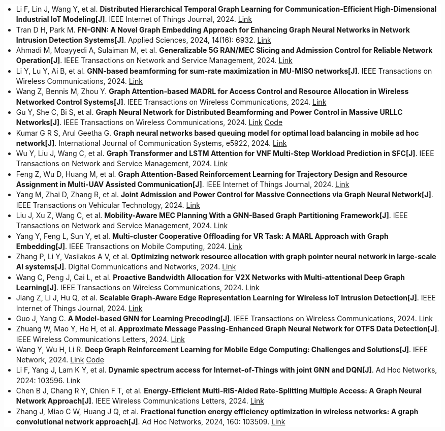 * Li F, Lin J, Wang Y, et al. <b>Distributed Hierarchical Temporal Graph Learning for Communication-Efficient High-Dimensional Industrial IoT Modeling[J]</b>. IEEE Internet of Things Journal, 2024. [Link](https://ieeexplore.ieee.org/abstract/document/10533257/)
* Tran D H, Park M. <b>FN-GNN: A Novel Graph Embedding Approach for Enhancing Graph Neural Networks in Network Intrusion Detection Systems[J]</b>. Applied Sciences, 2024, 14(16): 6932. [Link](https://www.mdpi.com/2076-3417/14/16/6932)
* Ahmadi M, Moayyedi A, Sulaiman M, et al. <b>Generalizable 5G RAN/MEC Slicing and Admission Control for Reliable Network Operation[J]</b>. IEEE Transactions on Network and Service Management, 2024. [Link](https://ieeexplore.ieee.org/abstract/document/10620027/)
* Li Y, Lu Y, Ai B, et al. <b>GNN-based beamforming for sum-rate maximization in MU-MISO networks[J]</b>. IEEE Transactions on Wireless Communications, 2024. [Link](https://ieeexplore.ieee.org/abstract/document/10430085/)
* Wang Z, Bennis M, Zhou Y. <b>Graph Attention-based MADRL for Access Control and Resource Allocation in Wireless Networked Control Systems[J]</b>. IEEE Transactions on Wireless Communications, 2024. [Link](https://ieeexplore.ieee.org/abstract/document/10632058/)
* Gu Y, She C, Bi S, et al. <b>Graph Neural Network for Distributed Beamforming and Power Control in Massive URLLC Networks[J]</b>. IEEE Transactions on Wireless Communications, 2024. [Link](https://ieeexplore.ieee.org/abstract/document/10419173/) [Code](https://github.com/Yifan-Gu-SZU/G4U-GNN-for-mURLLC)
* Kumar G R S, Arul Geetha G. <b>Graph neural networks based queuing model for optimal load balancing in mobile ad hoc network[J]</b>. International Journal of Communication Systems, e5922, 2024. [Link](https://onlinelibrary.wiley.com/doi/abs/10.1002/dac.5922)
* Wu Y, Liu J, Wang C, et al. <b>Graph Transformer and LSTM Attention for VNF Multi-Step Workload Prediction in SFC[J]</b>. IEEE Transactions on Network and Service Management, 2024. [Link](https://ieeexplore.ieee.org/abstract/document/10536017/)
* Feng Z, Wu D, Huang M, et al. <b>Graph Attention-Based Reinforcement Learning for Trajectory Design and Resource Assignment in Multi-UAV Assisted Communication[J]</b>. IEEE Internet of Things Journal, 2024. [Link](https://ieeexplore.ieee.org/abstract/document/10522499/)
* Yang M, Zhai D, Zhang R, et al. <b>Joint Admission and Power Control for Massive Connections via Graph Neural Network[J]</b>. IEEE Transactions on Vehicular Technology, 2024. [Link](https://ieeexplore.ieee.org/abstract/document/10452816/)
* Liu J, Xu Z, Wang C, et al. <b>Mobility-Aware MEC Planning With a GNN-Based Graph Partitioning Framework[J]</b>. IEEE Transactions on Network and Service Management, 2024. [Link](https://ieeexplore.ieee.org/abstract/document/10554646/)
* Yang Y, Feng L, Sun Y, et al. <b>Multi-cluster Cooperative Offloading for VR Task: A MARL Approach with Graph Embedding[J]</b>. IEEE Transactions on Mobile Computing, 2024. [Link](https://ieeexplore.ieee.org/abstract/document/10399918/)
* Zhang P, Li Y, Vasilakos A V, et al. <b>Optimizing network resource allocation with graph pointer neural network in large-scale AI systems[J]</b>. Digital Communications and Networks, 2024. [Link](https://www.sciencedirect.com/science/article/pii/S2352864824000890)
* Wang C, Peng J, Cai L, et al. <b>Proactive Bandwidth Allocation for V2X Networks with Multi-attentional Deep Graph Learning[J]</b>. IEEE Transactions on Wireless Communications, 2024. [Link](https://ieeexplore.ieee.org/abstract/document/10403798/)
* Jiang Z, Li J, Hu Q, et al. <b>Scalable Graph-Aware Edge Representation Learning for Wireless IoT Intrusion Detection[J]</b>. IEEE Internet of Things Journal, 2024. [Link](https://ieeexplore.ieee.org/abstract/document/10522625/)
* Guo J, Yang C. <b>A Model-based GNN for Learning Precoding[J]</b>. IEEE Transactions on Wireless Communications, 2024. [Link](https://ieeexplore.ieee.org/abstract/document/10345473/)
* Zhuang W, Mao Y, He H, et al. <b>Approximate Message Passing-Enhanced Graph Neural Network for OTFS Data Detection[J]</b>. IEEE Wireless Communications Letters, 2024. [Link](https://ieeexplore.ieee.org/abstract/document/10516684/)
* Wang Y, Wu H, Li R. <b>Deep Graph Reinforcement Learning for Mobile Edge Computing: Challenges and Solutions[J]</b>. IEEE Network, 2024. [Link](https://ieeexplore.ieee.org/abstract/document/10485450/) [Code](https://github.com/linkpark/RLTaskOffloading)
* Li F, Yang J, Lam K Y, et al. <b>Dynamic spectrum access for Internet-of-Things with joint GNN and DQN[J]</b>. Ad Hoc Networks, 2024: 103596. [Link](https://www.sciencedirect.com/science/article/pii/S1570870524002075)
* Chen B J, Chang R Y, Chien F T, et al. <b>Energy-Efficient Multi-RIS-Aided Rate-Splitting Multiple Access: A Graph Neural Network Approach[J]</b>. IEEE Wireless Communications Letters, 2024. [Link](https://ieeexplore.ieee.org/abstract/document/10530383/)
* Zhang J, Miao C W, Huang J Q, et al. <b>Fractional function energy efficiency optimization in wireless networks: A graph convolutional network approach[J]</b>. Ad Hoc Networks, 2024, 160: 103509. [Link](https://www.sciencedirect.com/science/article/pii/S1570870524001203)